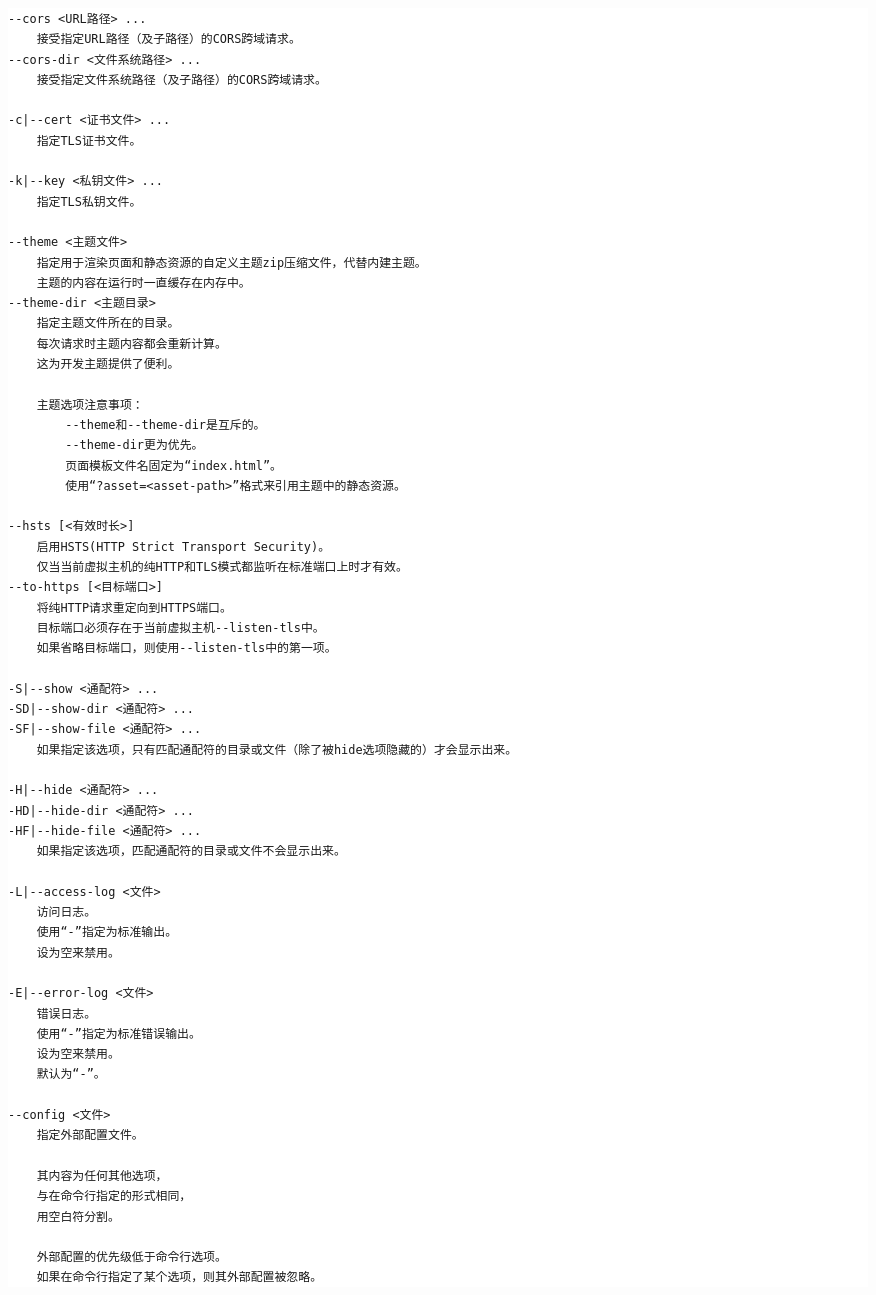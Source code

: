 ```
--cors <URL路径> ...
    接受指定URL路径（及子路径）的CORS跨域请求。
--cors-dir <文件系统路径> ...
    接受指定文件系统路径（及子路径）的CORS跨域请求。

-c|--cert <证书文件> ...
    指定TLS证书文件。

-k|--key <私钥文件> ...
    指定TLS私钥文件。

--theme <主题文件>
    指定用于渲染页面和静态资源的自定义主题zip压缩文件，代替内建主题。
    主题的内容在运行时一直缓存在内存中。
--theme-dir <主题目录>
    指定主题文件所在的目录。
    每次请求时主题内容都会重新计算。
    这为开发主题提供了便利。

    主题选项注意事项：
        --theme和--theme-dir是互斥的。
        --theme-dir更为优先。
        页面模板文件名固定为“index.html”。
        使用“?asset=<asset-path>”格式来引用主题中的静态资源。

--hsts [<有效时长>]
    启用HSTS(HTTP Strict Transport Security)。
    仅当当前虚拟主机的纯HTTP和TLS模式都监听在标准端口上时才有效。
--to-https [<目标端口>]
    将纯HTTP请求重定向到HTTPS端口。
    目标端口必须存在于当前虚拟主机--listen-tls中。
    如果省略目标端口，则使用--listen-tls中的第一项。

-S|--show <通配符> ...
-SD|--show-dir <通配符> ...
-SF|--show-file <通配符> ...
    如果指定该选项，只有匹配通配符的目录或文件（除了被hide选项隐藏的）才会显示出来。

-H|--hide <通配符> ...
-HD|--hide-dir <通配符> ...
-HF|--hide-file <通配符> ...
    如果指定该选项，匹配通配符的目录或文件不会显示出来。

-L|--access-log <文件>
    访问日志。
    使用“-”指定为标准输出。
    设为空来禁用。

-E|--error-log <文件>
    错误日志。
    使用“-”指定为标准错误输出。
    设为空来禁用。
    默认为“-”。

--config <文件>
    指定外部配置文件。

    其内容为任何其他选项，
    与在命令行指定的形式相同，
    用空白符分割。

    外部配置的优先级低于命令行选项。
    如果在命令行指定了某个选项，则其外部配置被忽略。
```
